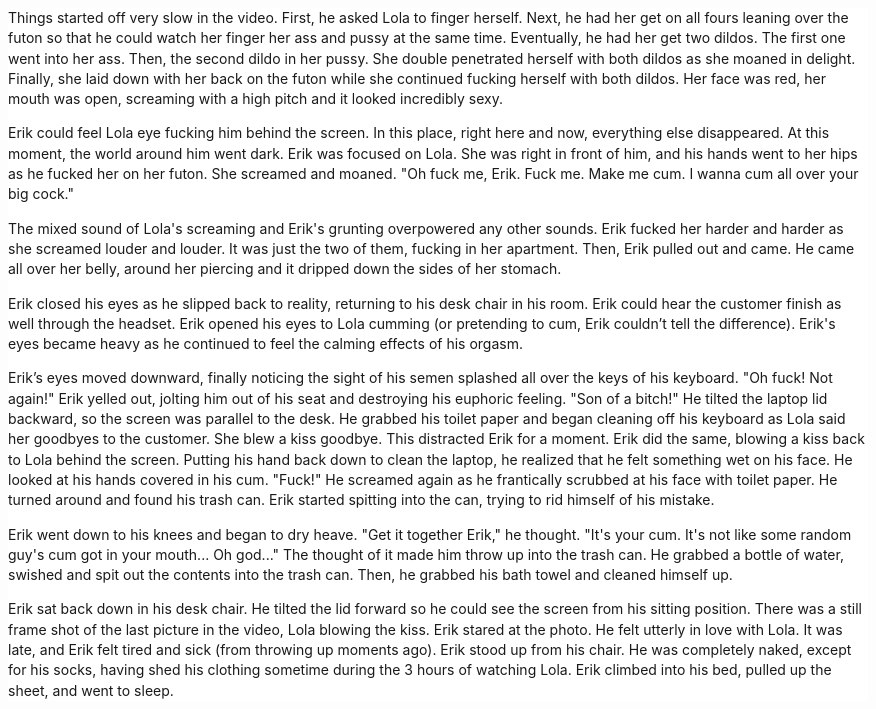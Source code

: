 Things started off very slow in the video. First, he asked Lola to
finger herself. Next, he had her get on all fours leaning over the futon
so that he could watch her finger her ass and pussy at the same time.
Eventually, he had her get two dildos. The first one went into her ass.
Then, the second dildo in her pussy. She double penetrated herself with
both dildos as she moaned in delight. Finally, she laid down with her
back on the futon while she continued fucking herself with both dildos.
Her face was red, her mouth was open, screaming with a high pitch and it
looked incredibly sexy.

Erik could feel Lola eye fucking him behind the screen. In this place,
right here and now, everything else disappeared. At this moment, the
world around him went dark. Erik was focused on Lola. She was right in
front of him, and his hands went to her hips as he fucked her on her
futon. She screamed and moaned. "Oh fuck me, Erik. Fuck me. Make me cum.
I wanna cum all over your big cock."

The mixed sound of Lola's screaming and Erik's grunting overpowered any
other sounds. Erik fucked her harder and harder as she screamed louder
and louder. It was just the two of them, fucking in her apartment. Then,
Erik pulled out and came. He came all over her belly, around her
piercing and it dripped down the sides of her stomach.

Erik closed his eyes as he slipped back to reality, returning to his
desk chair in his room. Erik could hear the customer finish as well
through the headset. Erik opened his eyes to Lola cumming (or pretending
to cum, Erik couldn’t tell the difference). Erik's eyes became heavy as
he continued to feel the calming effects of his orgasm.

Erik’s eyes moved downward, finally noticing the sight of his semen
splashed all over the keys of his keyboard. "Oh fuck! Not again!" Erik
yelled out, jolting him out of his seat and destroying his euphoric
feeling. "Son of a bitch!" He tilted the laptop lid backward, so the
screen was parallel to the desk. He grabbed his toilet paper and began
cleaning off his keyboard as Lola said her goodbyes to the customer. She
blew a kiss goodbye. This distracted Erik for a moment. Erik did the
same, blowing a kiss back to Lola behind the screen. Putting his hand
back down to clean the laptop, he realized that he felt something wet on
his face. He looked at his hands covered in his cum. "Fuck!" He screamed
again as he frantically scrubbed at his face with toilet paper. He
turned around and found his trash can. Erik started spitting into the
can, trying to rid himself of his mistake.

Erik went down to his knees and began to dry heave. "Get it together
Erik," he thought. "It's your cum. It's not like some random guy's cum
got in your mouth... Oh god..." The thought of it made him throw up into
the trash can. He grabbed a bottle of water, swished and spit out the
contents into the trash can. Then, he grabbed his bath towel and cleaned
himself up.

Erik sat back down in his desk chair. He tilted the lid forward so he
could see the screen from his sitting position. There was a still frame
shot of the last picture in the video, Lola blowing the kiss. Erik
stared at the photo. He felt utterly in love with Lola. It was late, and
Erik felt tired and sick (from throwing up moments ago). Erik stood up
from his chair. He was completely naked, except for his socks, having
shed his clothing sometime during the 3 hours of watching Lola. Erik
climbed into his bed, pulled up the sheet, and went to sleep.
